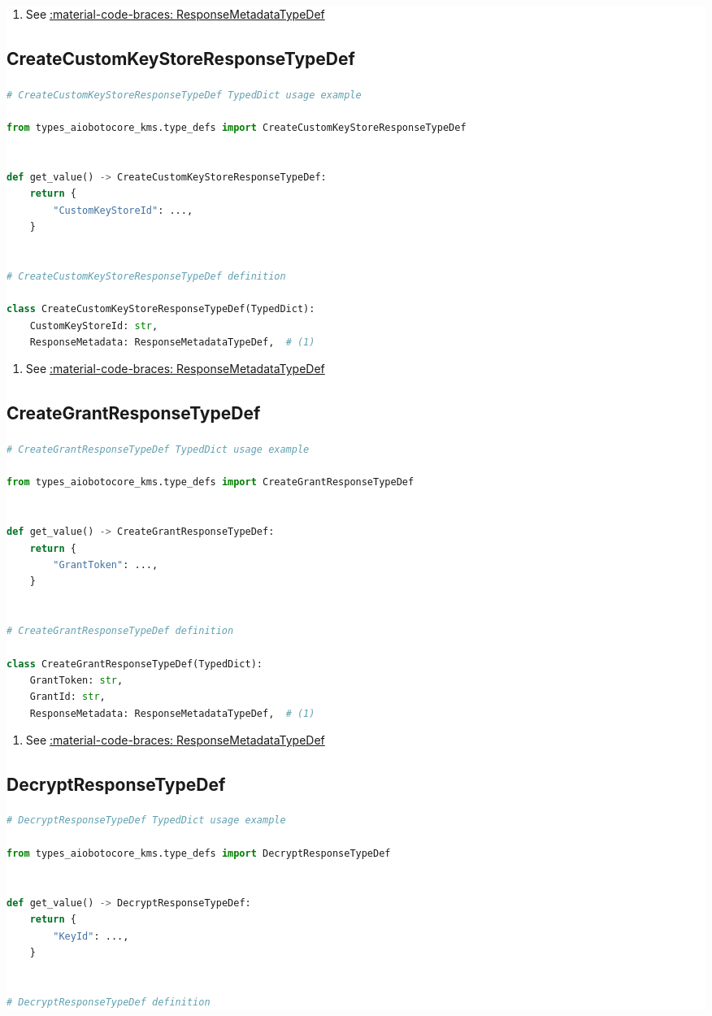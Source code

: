 1. See [:material-code-braces: ResponseMetadataTypeDef](./type_defs.md#responsemetadatatypedef)

## CreateCustomKeyStoreResponseTypeDef

```python
# CreateCustomKeyStoreResponseTypeDef TypedDict usage example

from types_aiobotocore_kms.type_defs import CreateCustomKeyStoreResponseTypeDef


def get_value() -> CreateCustomKeyStoreResponseTypeDef:
    return {
        "CustomKeyStoreId": ...,
    }


# CreateCustomKeyStoreResponseTypeDef definition

class CreateCustomKeyStoreResponseTypeDef(TypedDict):
    CustomKeyStoreId: str,
    ResponseMetadata: ResponseMetadataTypeDef,  # (1)
```

1. See [:material-code-braces: ResponseMetadataTypeDef](./type_defs.md#responsemetadatatypedef)

## CreateGrantResponseTypeDef

```python
# CreateGrantResponseTypeDef TypedDict usage example

from types_aiobotocore_kms.type_defs import CreateGrantResponseTypeDef


def get_value() -> CreateGrantResponseTypeDef:
    return {
        "GrantToken": ...,
    }


# CreateGrantResponseTypeDef definition

class CreateGrantResponseTypeDef(TypedDict):
    GrantToken: str,
    GrantId: str,
    ResponseMetadata: ResponseMetadataTypeDef,  # (1)
```

1. See [:material-code-braces: ResponseMetadataTypeDef](./type_defs.md#responsemetadatatypedef)

## DecryptResponseTypeDef

```python
# DecryptResponseTypeDef TypedDict usage example

from types_aiobotocore_kms.type_defs import DecryptResponseTypeDef


def get_value() -> DecryptResponseTypeDef:
    return {
        "KeyId": ...,
    }


# DecryptResponseTypeDef definition

```